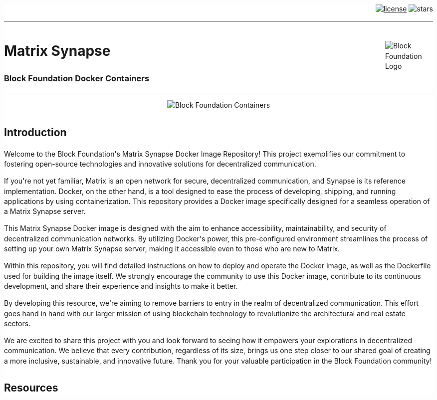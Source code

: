 <div align="right">

  [![license](https://img.shields.io/github/license/block-foundation/docker-matrix-synapse?color=green&label=license&style=flat-square)](LICENSE.md)
  ![stars](https://img.shields.io/github/stars/block-foundation/docker-matrix-synapse?color=blue&label=stars&style=flat-square)

</div>

---

<div>
    <img align="right" src="https://raw.githubusercontent.com/block-foundation/brand/master/src/logo/logo_gray.png" width="96" alt="Block Foundation Logo">
    <h1 align="left">Matrix Synapse</h1>
    <h3 align="left">Block Foundation Docker Containers</h3>
</div>

---

<p align="center">
    <img src="https://raw.githubusercontent.com/block-foundation/brand/master/src/image/repository_cover/block_foundation-containers.jpg"width="100%" height="100%" alt="Block Foundation Containers">
</p>

## Introduction

Welcome to the Block Foundation's Matrix Synapse Docker Image Repository! This project exemplifies our commitment to fostering open-source technologies and innovative solutions for decentralized communication.

If you're not yet familiar, Matrix is an open network for secure, decentralized communication, and Synapse is its reference implementation. Docker, on the other hand, is a tool designed to ease the process of developing, shipping, and running applications by using containerization. This repository provides a Docker image specifically designed for a seamless operation of a Matrix Synapse server.

This Matrix Synapse Docker image is designed with the aim to enhance accessibility, maintainability, and security of decentralized communication networks. By utilizing Docker's power, this pre-configured environment streamlines the process of setting up your own Matrix Synapse server, making it accessible even to those who are new to Matrix.

Within this repository, you will find detailed instructions on how to deploy and operate the Docker image, as well as the Dockerfile used for building the image itself. We strongly encourage the community to use this Docker image, contribute to its continuous development, and share their experience and insights to make it better.

By developing this resource, we're aiming to remove barriers to entry in the realm of decentralized communication. This effort goes hand in hand with our larger mission of using blockchain technology to revolutionize the architectural and real estate sectors.

We are excited to share this project with you and look forward to seeing how it empowers your explorations in decentralized communication. We believe that every contribution, regardless of its size, brings us one step closer to our shared goal of creating a more inclusive, sustainable, and innovative future. Thank you for your valuable participation in the Block Foundation community!

## Resources
